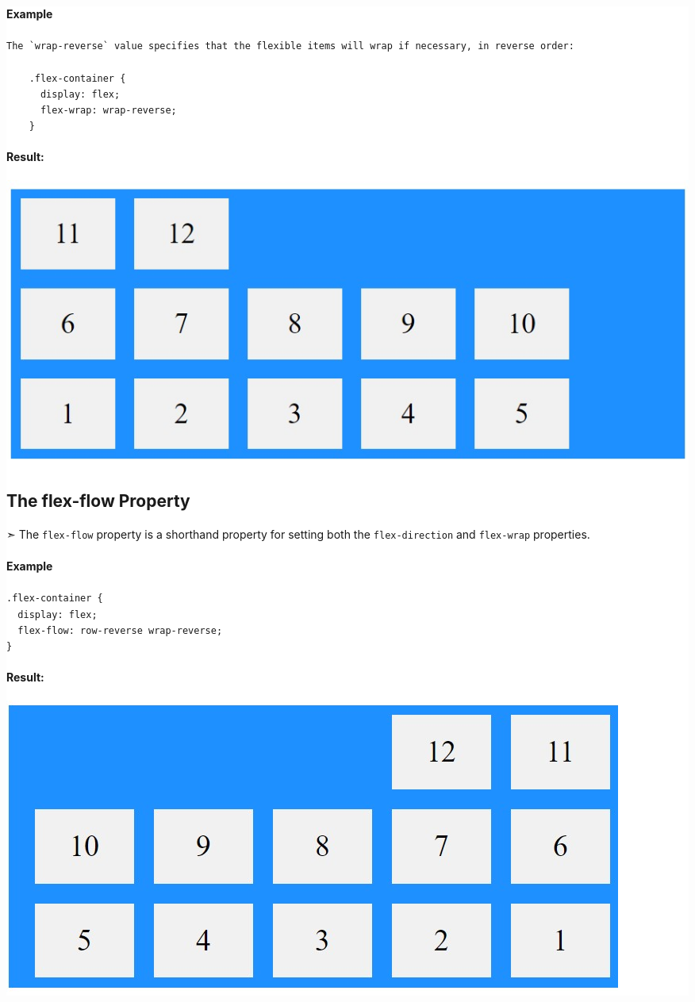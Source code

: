 #### Example
    The `wrap-reverse` value specifies that the flexible items will wrap if necessary, in reverse order:

        .flex-container {
          display: flex;
          flex-wrap: wrap-reverse;
        }

#### Result:
![alt text](./photos/flex9.jpg)


## The flex-flow Property

&#10147; The `flex-flow` property is a shorthand property for setting both the `flex-direction` and `flex-wrap` properties.

#### Example
    .flex-container {
      display: flex;
      flex-flow: row-reverse wrap-reverse;
    }

#### Result:
![alt text](./photos/flex10.jpg)
